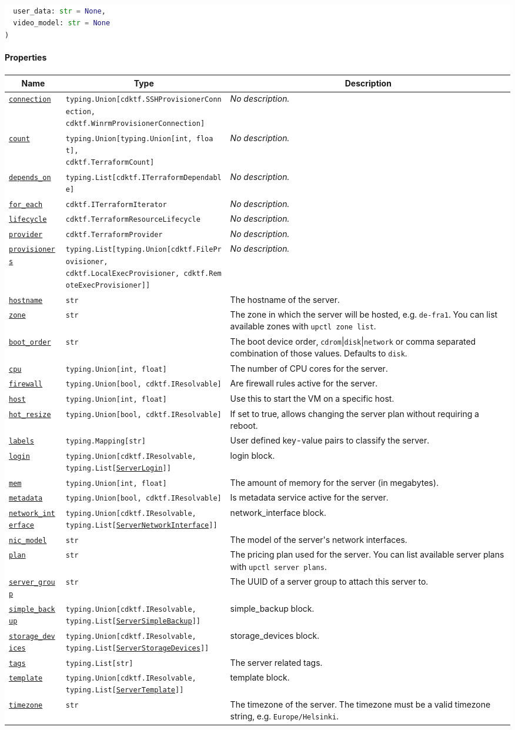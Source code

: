 ```python
  user_data: str = None,
  video_model: str = None
)
```

#### Properties <a name="Properties" id="Properties"></a>

| **Name** | **Type** | **Description** |
| --- | --- | --- |
| <code><a href="#@cdktf/provider-upcloud.server.ServerConfig.property.connection">connection</a></code> | <code>typing.Union[cdktf.SSHProvisionerConnection, cdktf.WinrmProvisionerConnection]</code> | *No description.* |
| <code><a href="#@cdktf/provider-upcloud.server.ServerConfig.property.count">count</a></code> | <code>typing.Union[typing.Union[int, float], cdktf.TerraformCount]</code> | *No description.* |
| <code><a href="#@cdktf/provider-upcloud.server.ServerConfig.property.dependsOn">depends_on</a></code> | <code>typing.List[cdktf.ITerraformDependable]</code> | *No description.* |
| <code><a href="#@cdktf/provider-upcloud.server.ServerConfig.property.forEach">for_each</a></code> | <code>cdktf.ITerraformIterator</code> | *No description.* |
| <code><a href="#@cdktf/provider-upcloud.server.ServerConfig.property.lifecycle">lifecycle</a></code> | <code>cdktf.TerraformResourceLifecycle</code> | *No description.* |
| <code><a href="#@cdktf/provider-upcloud.server.ServerConfig.property.provider">provider</a></code> | <code>cdktf.TerraformProvider</code> | *No description.* |
| <code><a href="#@cdktf/provider-upcloud.server.ServerConfig.property.provisioners">provisioners</a></code> | <code>typing.List[typing.Union[cdktf.FileProvisioner, cdktf.LocalExecProvisioner, cdktf.RemoteExecProvisioner]]</code> | *No description.* |
| <code><a href="#@cdktf/provider-upcloud.server.ServerConfig.property.hostname">hostname</a></code> | <code>str</code> | The hostname of the server. |
| <code><a href="#@cdktf/provider-upcloud.server.ServerConfig.property.zone">zone</a></code> | <code>str</code> | The zone in which the server will be hosted, e.g. `de-fra1`. You can list available zones with `upctl zone list`. |
| <code><a href="#@cdktf/provider-upcloud.server.ServerConfig.property.bootOrder">boot_order</a></code> | <code>str</code> | The boot device order, `cdrom`\|`disk`\|`network` or comma separated combination of those values. Defaults to `disk`. |
| <code><a href="#@cdktf/provider-upcloud.server.ServerConfig.property.cpu">cpu</a></code> | <code>typing.Union[int, float]</code> | The number of CPU cores for the server. |
| <code><a href="#@cdktf/provider-upcloud.server.ServerConfig.property.firewall">firewall</a></code> | <code>typing.Union[bool, cdktf.IResolvable]</code> | Are firewall rules active for the server. |
| <code><a href="#@cdktf/provider-upcloud.server.ServerConfig.property.host">host</a></code> | <code>typing.Union[int, float]</code> | Use this to start the VM on a specific host. |
| <code><a href="#@cdktf/provider-upcloud.server.ServerConfig.property.hotResize">hot_resize</a></code> | <code>typing.Union[bool, cdktf.IResolvable]</code> | If set to true, allows changing the server plan without requiring a reboot. |
| <code><a href="#@cdktf/provider-upcloud.server.ServerConfig.property.labels">labels</a></code> | <code>typing.Mapping[str]</code> | User defined key-value pairs to classify the server. |
| <code><a href="#@cdktf/provider-upcloud.server.ServerConfig.property.login">login</a></code> | <code>typing.Union[cdktf.IResolvable, typing.List[<a href="#@cdktf/provider-upcloud.server.ServerLogin">ServerLogin</a>]]</code> | login block. |
| <code><a href="#@cdktf/provider-upcloud.server.ServerConfig.property.mem">mem</a></code> | <code>typing.Union[int, float]</code> | The amount of memory for the server (in megabytes). |
| <code><a href="#@cdktf/provider-upcloud.server.ServerConfig.property.metadata">metadata</a></code> | <code>typing.Union[bool, cdktf.IResolvable]</code> | Is metadata service active for the server. |
| <code><a href="#@cdktf/provider-upcloud.server.ServerConfig.property.networkInterface">network_interface</a></code> | <code>typing.Union[cdktf.IResolvable, typing.List[<a href="#@cdktf/provider-upcloud.server.ServerNetworkInterface">ServerNetworkInterface</a>]]</code> | network_interface block. |
| <code><a href="#@cdktf/provider-upcloud.server.ServerConfig.property.nicModel">nic_model</a></code> | <code>str</code> | The model of the server's network interfaces. |
| <code><a href="#@cdktf/provider-upcloud.server.ServerConfig.property.plan">plan</a></code> | <code>str</code> | The pricing plan used for the server. You can list available server plans with `upctl server plans`. |
| <code><a href="#@cdktf/provider-upcloud.server.ServerConfig.property.serverGroup">server_group</a></code> | <code>str</code> | The UUID of a server group to attach this server to. |
| <code><a href="#@cdktf/provider-upcloud.server.ServerConfig.property.simpleBackup">simple_backup</a></code> | <code>typing.Union[cdktf.IResolvable, typing.List[<a href="#@cdktf/provider-upcloud.server.ServerSimpleBackup">ServerSimpleBackup</a>]]</code> | simple_backup block. |
| <code><a href="#@cdktf/provider-upcloud.server.ServerConfig.property.storageDevices">storage_devices</a></code> | <code>typing.Union[cdktf.IResolvable, typing.List[<a href="#@cdktf/provider-upcloud.server.ServerStorageDevices">ServerStorageDevices</a>]]</code> | storage_devices block. |
| <code><a href="#@cdktf/provider-upcloud.server.ServerConfig.property.tags">tags</a></code> | <code>typing.List[str]</code> | The server related tags. |
| <code><a href="#@cdktf/provider-upcloud.server.ServerConfig.property.template">template</a></code> | <code>typing.Union[cdktf.IResolvable, typing.List[<a href="#@cdktf/provider-upcloud.server.ServerTemplate">ServerTemplate</a>]]</code> | template block. |
| <code><a href="#@cdktf/provider-upcloud.server.ServerConfig.property.timezone">timezone</a></code> | <code>str</code> | The timezone of the server. The timezone must be a valid timezone string, e.g. `Europe/Helsinki`. |